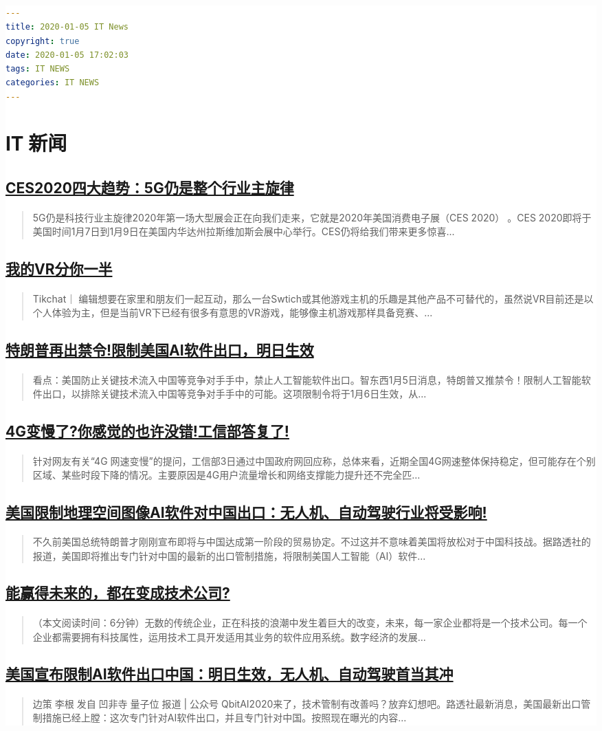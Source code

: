 ```yaml
---
title: 2020-01-05 IT News
copyright: true
date: 2020-01-05 17:02:03
tags: IT NEWS
categories: IT NEWS
---
```

# IT 新闻 
 ## [CES2020四大趋势：5G仍是整个行业主旋律](http://mp.weixin.qq.com/s?src=11&timestamp=1578214806&ver=2077&signature=NwlUg-*NW1pw*ml1HbWWZ1JYa*N7BdqnzOt0KEJaA*p9XA9Ern8QCbKNgHExwyCxTJ1SEIuDwjPslMkeVaNiVTLhWJ0tG3Gaq4OE0CJfCbVah2Xduuxb*hREOBfMgJNw&new=1)
 > 5G仍是科技行业主旋律2020年第一场大型展会正在向我们走来，它就是2020年美国消费电子展（CES 2020） 。CES 2020即将于美国时间1月7日到1月9日在美国内华达州拉斯维加斯会展中心举行。CES仍将给我们带来更多惊喜...
 ## [我的VR分你一半](http://mp.weixin.qq.com/s?src=11&timestamp=1578214806&ver=2077&signature=uoST62lNYW*d7oGijBT-5-DSIQ*-GbjkVxkdKnxhcUsPV9Z7aMQvu2AtQpIbZU9a7xwkWd74z1OZZNTZRT2YOwy9dEZ-UYf0UC0ie7BanmoiILPW13s2h0KnXEtr9mYu&new=1)
 > Tikchat｜ 编辑想要在家里和朋友们一起互动，那么一台Swtich或其他游戏主机的乐趣是其他产品不可替代的，虽然说VR目前还是以个人体验为主，但是当前VR下已经有很多有意思的VR游戏，能够像主机游戏那样具备竞赛、...
 ## [特朗普再出禁令!限制美国AI软件出口，明日生效](http://mp.weixin.qq.com/s?src=11&timestamp=1578214806&ver=2077&signature=5AZkoqm2zPOyTPtDcNBMgW*SsuOm0GbhpkM8y1aDV23yYfMJOlIFDdJ5Buw3iMsNFQQxIJrmSQlOoYlRvEmgGnRBVQWTAK-thiUbG7raahRg97S7TBCN3xUa5oxrrRdG&new=1)
 > 看点：美国防止关键技术流入中国等竞争对手手中，禁止人工智能软件出口。智东西1月5日消息，特朗普又推禁令！限制人工智能软件出口，以排除关键技术流入中国等竞争对手手中的可能。这项限制令将于1月6日生效，从...
 ## [4G变慢了?你感觉的也许没错!工信部答复了!](http://mp.weixin.qq.com/s?src=11&timestamp=1578214806&ver=2077&signature=9WIZG1kB1JsC0jNgQy9hpFczTtDTxj-J-FMrHY0oR5Ls-cMrqOBXbm0kOoz47JxqV*7LkrqWbM0LlyRK8OLOl4FGKg6efmO-i-Bl1eGH9k4igWBETkFAVpitr*7hjEa3&new=1)
 > 针对网友有关“4G 网速变慢”的提问，工信部3日通过中国政府网回应称，总体来看，近期全国4G网速整体保持稳定，但可能存在个别区域、某些时段下降的情况。主要原因是4G用户流量增长和网络支撑能力提升还不完全匹...
 ## [美国限制地理空间图像AI软件对中国出口：无人机、自动驾驶行业将受影响!](http://mp.weixin.qq.com/s?src=11&timestamp=1578214806&ver=2077&signature=u91cORIMl1Txi0mQMBTcfuuNzDDYR4Eabl1NPaeztfZnayrH7gqfr-3QtoKMMPdyteEdL3-hkwGWqx4ZMB7XYDYKbnBNjEV7Vuuf*R2OkSNn8LwwFbOFREerNTt9-DcX&new=1)
 > 不久前美国总统特朗普才刚刚宣布即将与中国达成第一阶段的贸易协定。不过这并不意味着美国将放松对于中国科技战。据路透社的报道，美国即将推出专门针对中国的最新的出口管制措施，将限制美国人工智能（AI）软件...
 ## [能赢得未来的，都在变成技术公司?](http://mp.weixin.qq.com/s?src=11&timestamp=1578214806&ver=2077&signature=et*RSEw989JZTkenHnNRO6H7m7jez5ASlv0U44CEHVSpL4GpDPrBHYhZuOVBjJje7bBqJsgobucwBLnypB30lQnT2LyIBid5z9Xoycx*COG-9ddAYvhJl6Zn3IIfq1U0&new=1)
 > （本文阅读时间：6分钟）无数的传统企业，正在科技的浪潮中发生着巨大的改变，未来，每一家企业都将是一个技术公司。每一个企业都需要拥有科技属性，运用技术工具开发适用其业务的软件应用系统。数字经济的发展...
 ## [美国宣布限制AI软件出口中国：明日生效，无人机、自动驾驶首当其冲](http://mp.weixin.qq.com/s?src=11&timestamp=1578214806&ver=2077&signature=aiurQkDa5SBpEcO2lqHyP1tEYvfTU7VfKe1FfF15ARZk*HzAi1rOqDtH86grw4DjJ1QAB4DLhUEgUhC4RwMRimwLM-eRDJbp5mSTtWRDPQGaYTtiPcPXkwzoAICSn4s1&new=1)
 > 边策 李根 发自 凹非寺 量子位 报道 | 公众号 QbitAI2020来了，技术管制有改善吗？放弃幻想吧。路透社最新消息，美国最新出口管制措施已经上膛：这次专门针对AI软件出口，并且专门针对中国。按照现在曝光的内容...